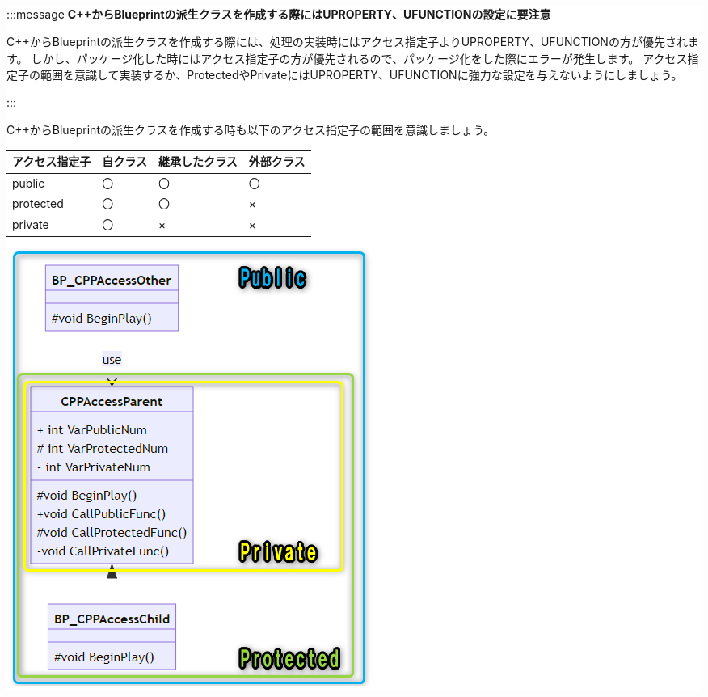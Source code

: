 :::message
**C++からBlueprintの派生クラスを作成する際にはUPROPERTY、UFUNCTIONの設定に要注意**

C++からBlueprintの派生クラスを作成する際には、処理の実装時にはアクセス指定子よりUPROPERTY、UFUNCTIONの方が優先されます。
しかし、パッケージ化した時にはアクセス指定子の方が優先されるので、パッケージ化をした際にエラーが発生します。
アクセス指定子の範囲を意識して実装するか、ProtectedやPrivateにはUPROPERTY、UFUNCTIONに強力な設定を与えないようにしましょう。

::: 

C++からBlueprintの派生クラスを作成する時も以下のアクセス指定子の範囲を意識しましょう。

| アクセス指定子 | 自クラス | 継承したクラス | 外部クラス |
| -------------- | -------- | -------------- | ---------- |
| public         | 〇       | 〇             | 〇         |
| protected      | 〇       | 〇             | ×          |
| private        | 〇       | ×              | ×          |

![](/images/books/ue5_starter_cpp_and_bp_001/chap_03_cpp-bp-access_specifier/2022-08-15-17-30-50.png)

